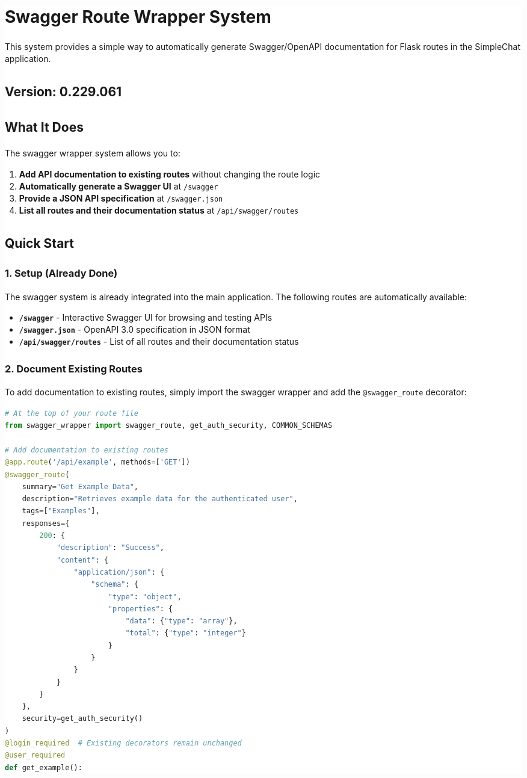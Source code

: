 # Swagger Route Wrapper System

This system provides a simple way to automatically generate Swagger/OpenAPI documentation for Flask routes in the SimpleChat application.

## Version: 0.229.061

## What It Does

The swagger wrapper system allows you to:

1. **Add API documentation to existing routes** without changing the route logic
2. **Automatically generate a Swagger UI** at `/swagger` 
3. **Provide a JSON API specification** at `/swagger.json`
4. **List all routes and their documentation status** at `/api/swagger/routes`

## Quick Start

### 1. Setup (Already Done)

The swagger system is already integrated into the main application. The following routes are automatically available:

- **`/swagger`** - Interactive Swagger UI for browsing and testing APIs
- **`/swagger.json`** - OpenAPI 3.0 specification in JSON format  
- **`/api/swagger/routes`** - List of all routes and their documentation status

### 2. Document Existing Routes

To add documentation to existing routes, simply import the swagger wrapper and add the `@swagger_route` decorator:

```python
# At the top of your route file
from swagger_wrapper import swagger_route, get_auth_security, COMMON_SCHEMAS

# Add documentation to existing routes
@app.route('/api/example', methods=['GET'])
@swagger_route(
    summary="Get Example Data",
    description="Retrieves example data for the authenticated user",
    tags=["Examples"],
    responses={
        200: {
            "description": "Success",
            "content": {
                "application/json": {
                    "schema": {
                        "type": "object",
                        "properties": {
                            "data": {"type": "array"},
                            "total": {"type": "integer"}
                        }
                    }
                }
            }
        }
    },
    security=get_auth_security()
)
@login_required  # Existing decorators remain unchanged
@user_required
def get_example():
```
